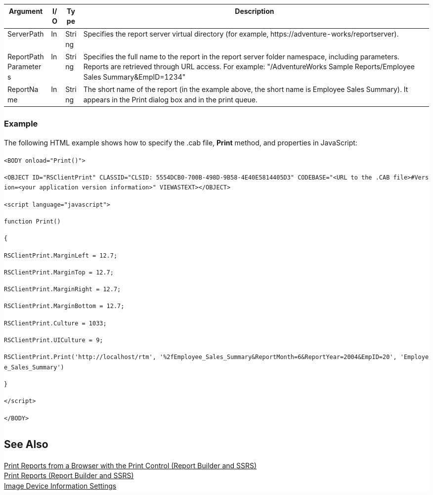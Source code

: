 |Argument|I/O|Type|Description|  
|--------------|----------|----------|-----------------|  
|ServerPath|In|String|Specifies the report server virtual directory (for example, https://adventure-works/reportserver).|  
|ReportPathParameters|In|String|Specifies the full name to the report in the report server folder namespace, including parameters. Reports are retrieved through URL access. For example: "/AdventureWorks Sample Reports/Employee Sales Summary&EmpID=1234"|  
|ReportName|In|String|The short name of the report (in the example above, the short name is Employee Sales Summary). It appears in the Print dialog box and in the print queue.|  
  
### Example  
 The following HTML example shows how to specify the .cab file, **Print** method, and properties in JavaScript:  
  
 `<BODY onload="Print()">`  
  
 `<OBJECT ID="RSClientPrint" CLASSID="CLSID: 5554DCB0-700B-498D-9B58-4E40E5814405D3" CODEBASE="<URL to the .CAB file>#Version=<your application version information>" VIEWASTEXT></OBJECT>`  
  
 `<script language="javascript">`  
  
 `function Print()`  
  
 `{`  
  
 `RSClientPrint.MarginLeft = 12.7;`  
  
 `RSClientPrint.MarginTop = 12.7;`  
  
 `RSClientPrint.MarginRight = 12.7;`  
  
 `RSClientPrint.MarginBottom = 12.7;`  
  
 `RSClientPrint.Culture = 1033;`  
  
 `RSClientPrint.UICulture = 9;`  
  
 `RSClientPrint.Print('http://localhost/rtm', '%2fEmployee_Sales_Summary&ReportMonth=6&ReportYear=2004&EmpID=20', 'Employee_Sales_Summary')`  
  
 `}`  
  
 `</script>`  
  
 `</BODY>`  
  
## See Also  
 [Print Reports from a Browser with the Print Control &#40;Report Builder and SSRS&#41;](../../../2014/reporting-services/print-reports-from-a-browser-with-the-print-control-report-builder-and-ssrs.md)   
 [Print Reports &#40;Report Builder and SSRS&#41;](../../../2014/reporting-services/print-reports-report-builder-and-ssrs.md)   
 [Image Device Information Settings](../../../2014/reporting-services/image-device-information-settings.md)  
  
  